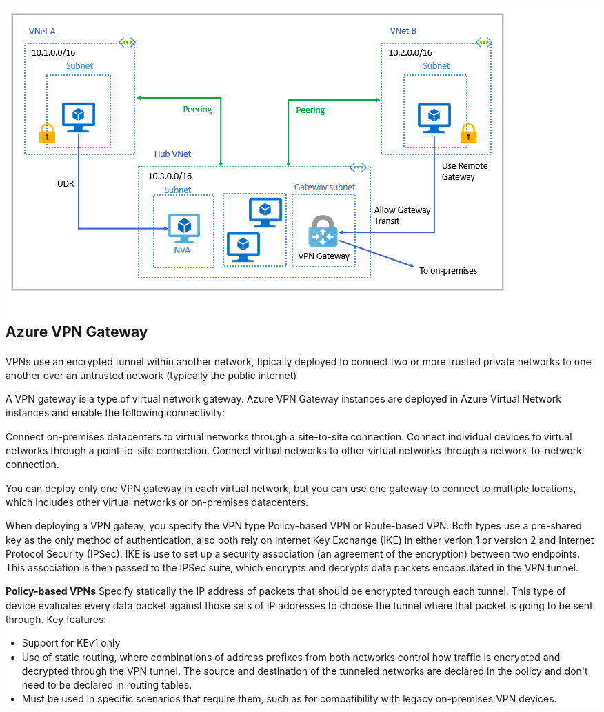 ![azure-vnets](img/azure-vnets.png)

## Azure VPN Gateway

VPNs use an encrypted tunnel within another network, tipically deployed to connect two or more trusted private networks to one another over an untrusted network (typically the public internet)

A VPN gateway is a type of virtual network gateway. Azure VPN Gateway instances are deployed in Azure Virtual Network instances and enable the following connectivity:

Connect on-premises datacenters to virtual networks through a site-to-site connection.
Connect individual devices to virtual networks through a point-to-site connection.
Connect virtual networks to other virtual networks through a network-to-network connection.

You can deploy only one VPN gateway in each virtual network, but you can use one gateway to connect to multiple locations, which includes other virtual networks or on-premises datacenters.

When deploying a VPN gateay, you specify the VPN type Policy-based VPN or Route-based VPN.
Both types use a pre-shared key as the only method of authentication, also both rely on Internet Key Exchange (IKE) in either verion 1 or version 2 and Internet Protocol Security (IPSec). IKE is use to set up a security association (an agreement of the encryption) between two endpoints. This association is then passed to the IPSec suite, which encrypts and decrypts data packets encapsulated in the VPN tunnel.

**Policy-based VPNs** Specify statically the IP address of packets that should be encrypted through each tunnel. This type of device evaluates every data packet against those sets of IP addresses to choose the tunnel where that packet is going to be sent through. Key features:

- Support for KEv1 only
- Use of static routing, where combinations of address prefixes from both networks control how traffic is encrypted and decrypted through the VPN tunnel. The source and destination of the tunneled networks are declared in the policy and don't need to be declared in routing tables.
- Must be used in specific scenarios that require them, such as for compatibility with legacy on-premises VPN devices.
